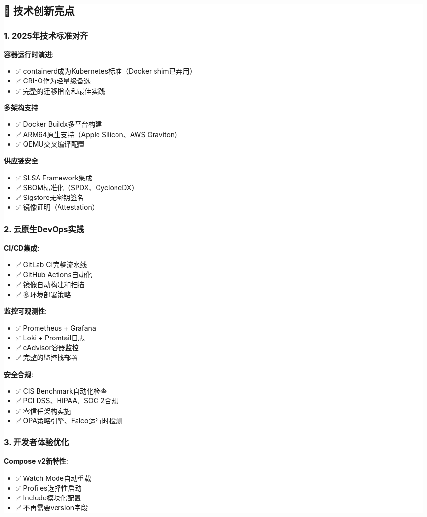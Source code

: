 
## 🚀 技术创新亮点

### 1. 2025年技术标准对齐

**容器运行时演进**:

- ✅ containerd成为Kubernetes标准（Docker shim已弃用）
- ✅ CRI-O作为轻量级备选
- ✅ 完整的迁移指南和最佳实践

**多架构支持**:

- ✅ Docker Buildx多平台构建
- ✅ ARM64原生支持（Apple Silicon、AWS Graviton）
- ✅ QEMU交叉编译配置

**供应链安全**:

- ✅ SLSA Framework集成
- ✅ SBOM标准化（SPDX、CycloneDX）
- ✅ Sigstore无密钥签名
- ✅ 镜像证明（Attestation）

### 2. 云原生DevOps实践

**CI/CD集成**:

- ✅ GitLab CI完整流水线
- ✅ GitHub Actions自动化
- ✅ 镜像自动构建和扫描
- ✅ 多环境部署策略

**监控可观测性**:

- ✅ Prometheus + Grafana
- ✅ Loki + Promtail日志
- ✅ cAdvisor容器监控
- ✅ 完整的监控栈部署

**安全合规**:

- ✅ CIS Benchmark自动化检查
- ✅ PCI DSS、HIPAA、SOC 2合规
- ✅ 零信任架构实施
- ✅ OPA策略引擎、Falco运行时检测

### 3. 开发者体验优化

**Compose v2新特性**:

- ✅ Watch Mode自动重载
- ✅ Profiles选择性启动
- ✅ Include模块化配置
- ✅ 不再需要version字段
